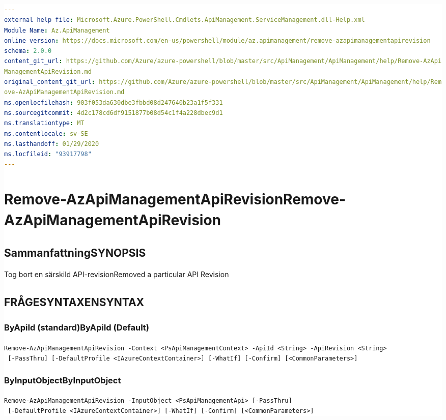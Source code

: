 ```yaml
---
external help file: Microsoft.Azure.PowerShell.Cmdlets.ApiManagement.ServiceManagement.dll-Help.xml
Module Name: Az.ApiManagement
online version: https://docs.microsoft.com/en-us/powershell/module/az.apimanagement/remove-azapimanagementapirevision
schema: 2.0.0
content_git_url: https://github.com/Azure/azure-powershell/blob/master/src/ApiManagement/ApiManagement/help/Remove-AzApiManagementApiRevision.md
original_content_git_url: https://github.com/Azure/azure-powershell/blob/master/src/ApiManagement/ApiManagement/help/Remove-AzApiManagementApiRevision.md
ms.openlocfilehash: 903f053da630dbe3fbbd08d247640b23a1f5f331
ms.sourcegitcommit: 4d2c178cd6df9151877b08d54c1f4a228dbec9d1
ms.translationtype: MT
ms.contentlocale: sv-SE
ms.lasthandoff: 01/29/2020
ms.locfileid: "93917798"
---
```

# <span data-ttu-id="c041f-101">Remove-AzApiManagementApiRevision</span><span class="sxs-lookup"><span data-stu-id="c041f-101">Remove-AzApiManagementApiRevision</span></span>

## <span data-ttu-id="c041f-102">Sammanfattning</span><span class="sxs-lookup"><span data-stu-id="c041f-102">SYNOPSIS</span></span>
<span data-ttu-id="c041f-103">Tog bort en särskild API-revision</span><span class="sxs-lookup"><span data-stu-id="c041f-103">Removed a particular API Revision</span></span>

## <span data-ttu-id="c041f-104">FRÅGESYNTAXEN</span><span class="sxs-lookup"><span data-stu-id="c041f-104">SYNTAX</span></span>

### <span data-ttu-id="c041f-105">ByApiId (standard)</span><span class="sxs-lookup"><span data-stu-id="c041f-105">ByApiId (Default)</span></span>
```
Remove-AzApiManagementApiRevision -Context <PsApiManagementContext> -ApiId <String> -ApiRevision <String>
 [-PassThru] [-DefaultProfile <IAzureContextContainer>] [-WhatIf] [-Confirm] [<CommonParameters>]
```

### <span data-ttu-id="c041f-106">ByInputObject</span><span class="sxs-lookup"><span data-stu-id="c041f-106">ByInputObject</span></span>
```
Remove-AzApiManagementApiRevision -InputObject <PsApiManagementApi> [-PassThru]
 [-DefaultProfile <IAzureContextContainer>] [-WhatIf] [-Confirm] [<CommonParameters>]
```
